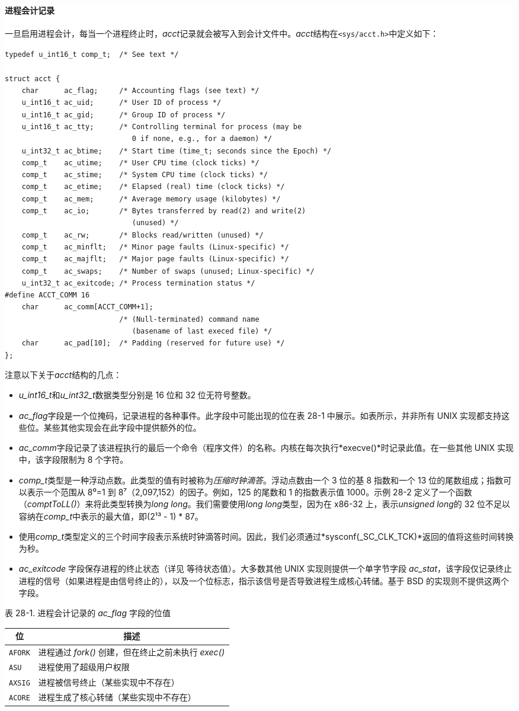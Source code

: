 ```
```

#### 进程会计记录

一旦启用进程会计，每当一个进程终止时，*acct*记录就会被写入到会计文件中。*acct*结构在`<sys/acct.h>`中定义如下：

```
typedef u_int16_t comp_t;  /* See text */

struct acct {
    char      ac_flag;     /* Accounting flags (see text) */
    u_int16_t ac_uid;      /* User ID of process */
    u_int16_t ac_gid;      /* Group ID of process */
    u_int16_t ac_tty;      /* Controlling terminal for process (may be
                              0 if none, e.g., for a daemon) */
    u_int32_t ac_btime;    /* Start time (time_t; seconds since the Epoch) */
    comp_t    ac_utime;    /* User CPU time (clock ticks) */
    comp_t    ac_stime;    /* System CPU time (clock ticks) */
    comp_t    ac_etime;    /* Elapsed (real) time (clock ticks) */
    comp_t    ac_mem;      /* Average memory usage (kilobytes) */
    comp_t    ac_io;       /* Bytes transferred by read(2) and write(2)
                              (unused) */
    comp_t    ac_rw;       /* Blocks read/written (unused) */
    comp_t    ac_minflt;   /* Minor page faults (Linux-specific) */
    comp_t    ac_majflt;   /* Major page faults (Linux-specific) */
    comp_t    ac_swaps;    /* Number of swaps (unused; Linux-specific) */
    u_int32_t ac_exitcode; /* Process termination status */
#define ACCT_COMM 16
    char      ac_comm[ACCT_COMM+1];
                           /* (Null-terminated) command name
                              (basename of last execed file) */
    char      ac_pad[10];  /* Padding (reserved for future use) */
};
```

注意以下关于*acct*结构的几点：

+   *u_int16_t*和*u_int32_t*数据类型分别是 16 位和 32 位无符号整数。

+   *ac_flag*字段是一个位掩码，记录进程的各种事件。此字段中可能出现的位在表 28-1 中展示。如表所示，并非所有 UNIX 实现都支持这些位。某些其他实现会在此字段中提供额外的位。

+   *ac_comm*字段记录了该进程执行的最后一个命令（程序文件）的名称。内核在每次执行*execve()*时记录此值。在一些其他 UNIX 实现中，该字段限制为 8 个字符。

+   *comp_t*类型是一种浮动点数。此类型的值有时被称为*压缩时钟滴答*。浮动点数由一个 3 位的基 8 指数和一个 13 位的尾数组成；指数可以表示一个范围从 8⁰=1 到 8⁷（2,097,152）的因子。例如，125 的尾数和 1 的指数表示值 1000。示例 28-2 定义了一个函数（*comptToLL()*）来将此类型转换为*long long*。我们需要使用*long long*类型，因为在 x86-32 上，表示*unsigned long*的 32 位不足以容纳在*comp_t*中表示的最大值，即(2¹³ - 1) * 87。

+   使用*comp_t*类型定义的三个时间字段表示系统时钟滴答时间。因此，我们必须通过*sysconf(_SC_CLK_TCK)*返回的值将这些时间转换为秒。

+   *ac_exitcode* 字段保存进程的终止状态（详见 等待状态值）。大多数其他 UNIX 实现则提供一个单字节字段 *ac_stat*，该字段仅记录终止进程的信号（如果进程是由信号终止的），以及一个位标志，指示该信号是否导致进程生成核心转储。基于 BSD 的实现则不提供这两个字段。

表 28-1. 进程会计记录的 *ac_flag* 字段的位值

| 位 | 描述 |
| --- | --- |
| `AFORK` | 进程通过 *fork()* 创建，但在终止之前未执行 *exec()* |
| `ASU` | 进程使用了超级用户权限 |
| `AXSIG` | 进程被信号终止（某些实现中不存在） |
| `ACORE` | 进程生成了核心转储（某些实现中不存在） |
